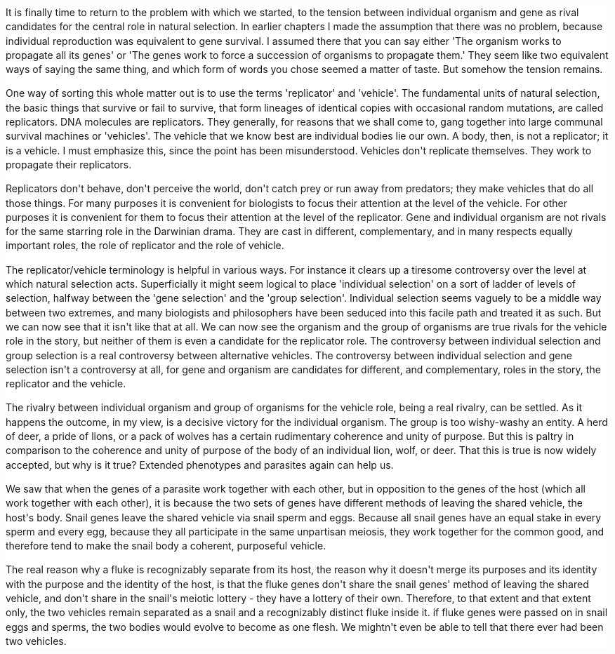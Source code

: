 
It is finally time to return to the problem with which we started, to the tension between individual organism and gene as rival candidates for the central role in natural selection. In earlier chapters I made the assumption that there was no problem, because individual reproduction was equivalent to gene survival. I assumed there that you can say either 'The organism works to propagate all its genes' or 'The genes work to force a succession of organisms to propagate them.' They seem like two equivalent ways of saying the same thing, and which form of words you chose seemed a matter of taste. But somehow the tension remains.

One way of sorting this whole matter out is to use the terms 'replicator' and 'vehicle'. The fundamental units of natural selection, the basic things that survive or fail to survive, that form lineages of identical copies with occasional random mutations, are called replicators. DNA molecules are replicators. They generally, for reasons that we shall come to, gang together into large communal survival machines or 'vehicles'. The vehicle that we know best are individual bodies lie our own. A body, then, is not a replicator; it is a vehicle. I must emphasize this, since the point has been misunderstood. Vehicles don't replicate themselves. They work to propagate their replicators. 

Replicators don't behave, don't perceive the world, don't catch prey or run away from predators; they make vehicles that do all those things. For many purposes it is convenient for biologists to focus their attention at the level of the vehicle. For other purposes it is convenient for them to focus their attention at the level of the replicator. Gene and individual organism are not rivals for the same starring role in the Darwinian drama. They are cast in different, complementary, and in many respects equally important roles, the role of replicator and the role of vehicle.

The replicator/vehicle terminology is helpful in various ways. For instance it clears up a tiresome controversy over the level at which natural selection acts. Superficially it might seem logical to place 'individual selection' on a sort of ladder of levels of selection, halfway between the 'gene selection' and the 'group selection'.  Individual selection seems vaguely to be a middle way between two extremes, and many biologists and philosophers have been seduced into this facile path and treated it as such. But we can now see that it isn't like that at all. We can now see the organism and the group of organisms are true rivals for the vehicle role in the story, but neither of them is even a candidate for the replicator role. The controversy between individual selection and group selection is a real controversy between alternative vehicles. The controversy between individual selection and gene selection isn't a controversy at all, for gene and organism are candidates for different, and complementary, roles in the story, the replicator and the vehicle.


The rivalry between individual organism and group of organisms for the vehicle role, being a real rivalry, can be settled. As it happens the outcome, in my view, is a decisive victory for the individual organism. The group is too wishy-washy an entity. A herd of deer, a pride of lions, or a pack of wolves has a certain rudimentary coherence and unity of purpose. But this is paltry in comparison to the coherence and unity of purpose of the body of an individual lion, wolf, or deer. That this is true is now widely accepted, but why is it true? Extended phenotypes and parasites again can help us.

We saw that when the genes of a parasite work together with each other, but in opposition to the genes of the host (which all work together with each other), it is because the two sets of genes have different methods of leaving the shared vehicle, the host's body. Snail genes leave the shared vehicle via snail sperm and eggs. Because all snail genes have an equal stake in every sperm and every egg, because they all participate in the same unpartisan meiosis, they work together for the common good, and therefore tend to make the snail body a coherent, purposeful vehicle.

The real reason why a fluke is recognizably separate from its host, the reason why it doesn't merge its purposes and its identity with the purpose and the identity of the host, is that the fluke genes don't share the snail genes' method of leaving the shared vehicle, and don't share in the snail's meiotic lottery - they have a lottery of their own. Therefore, to that extent and that extent only, the two vehicles remain separated as a snail and a recognizably distinct fluke inside it. if fluke genes were passed on in snail eggs and sperms, the two bodies would evolve to become as one flesh. We mightn't even be able to tell that there ever had been two vehicles.
